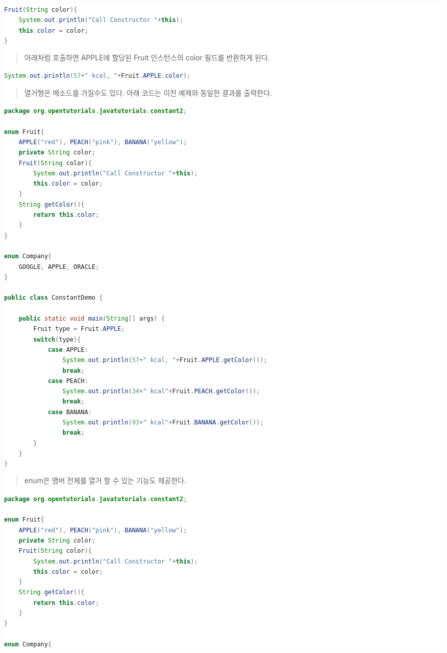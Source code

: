 ```java
Fruit(String color){
    System.out.println("Call Constructor "+this);
    this.color = color;
}
```
> 아래처럼 호출하면 APPLE에 할당된 Fruit 인스턴스의 color 필드를 반환하게 된다.
```java
System.out.println(57+" kcal, "+Fruit.APPLE.color);
```
> 열거형은 메소드를 가질수도 있다. 아래 코드는 이전 예제와 동일한 결과를 출력한다.
```java
package org.opentutorials.javatutorials.constant2;
 
enum Fruit{
    APPLE("red"), PEACH("pink"), BANANA("yellow");
    private String color;
    Fruit(String color){
        System.out.println("Call Constructor "+this);
        this.color = color;
    }
    String getColor(){
        return this.color;
    }
}
 
enum Company{
    GOOGLE, APPLE, ORACLE;
}
 
public class ConstantDemo {
     
    public static void main(String[] args) {
        Fruit type = Fruit.APPLE;
        switch(type){
            case APPLE:
                System.out.println(57+" kcal, "+Fruit.APPLE.getColor());
                break;
            case PEACH:
                System.out.println(34+" kcal"+Fruit.PEACH.getColor());
                break;
            case BANANA:
                System.out.println(93+" kcal"+Fruit.BANANA.getColor());
                break;
        }
    }
}
```
> enum은 맴버 전체를 열거 할 수 있는 기능도 제공한다.
```java
package org.opentutorials.javatutorials.constant2;
 
enum Fruit{
    APPLE("red"), PEACH("pink"), BANANA("yellow");
    private String color;
    Fruit(String color){
        System.out.println("Call Constructor "+this);
        this.color = color;
    }
    String getColor(){
        return this.color;
    }
}
 
enum Company{
```